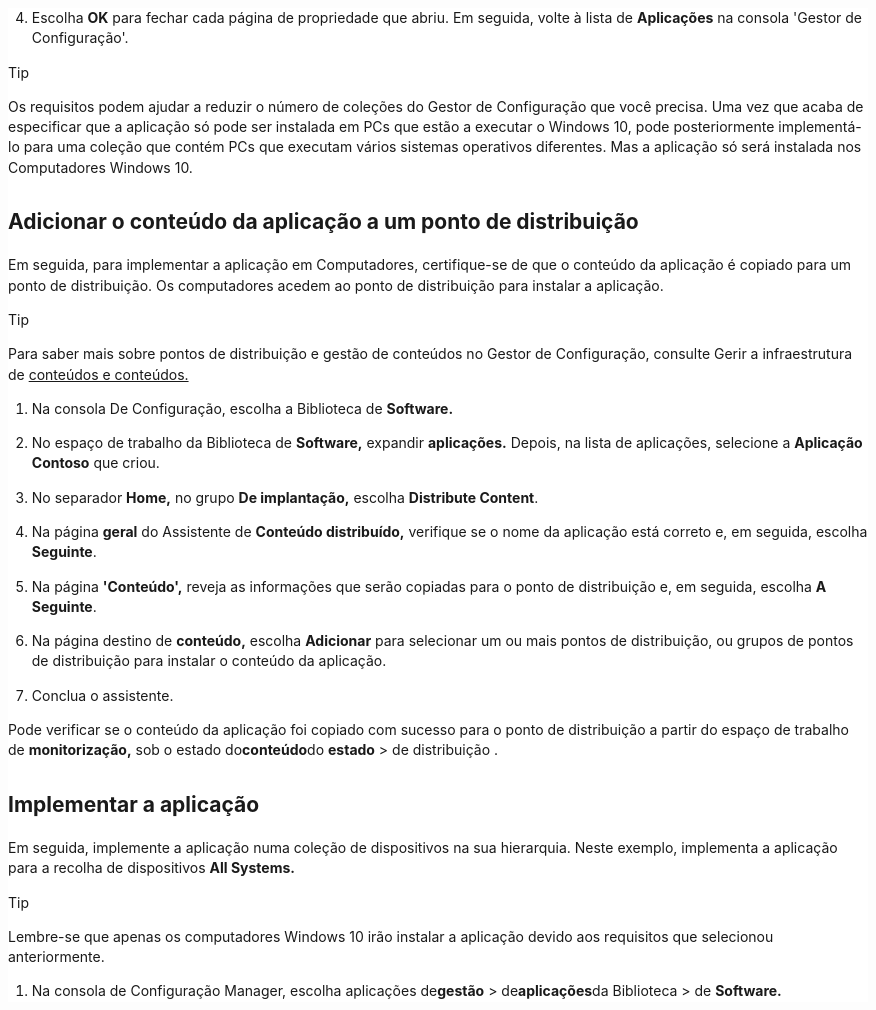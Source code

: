 4. Escolha **OK** para fechar cada página de propriedade que abriu. Em seguida, volte à lista de **Aplicações** na consola 'Gestor de Configuração'.  

> [!TIP]  
> Os requisitos podem ajudar a reduzir o número de coleções do Gestor de Configuração que você precisa. Uma vez que acaba de especificar que a aplicação só pode ser instalada em PCs que estão a executar o Windows 10, pode posteriormente implementá-lo para uma coleção que contém PCs que executam vários sistemas operativos diferentes. Mas a aplicação só será instalada nos Computadores Windows 10.

## <a name="add-the-application-content-to-a-distribution-point"></a>Adicionar o conteúdo da aplicação a um ponto de distribuição  

Em seguida, para implementar a aplicação em Computadores, certifique-se de que o conteúdo da aplicação é copiado para um ponto de distribuição. Os computadores acedem ao ponto de distribuição para instalar a aplicação.  

> [!TIP]  
> Para saber mais sobre pontos de distribuição e gestão de conteúdos no Gestor de Configuração, consulte Gerir a infraestrutura de [conteúdos e conteúdos.](../../core/servers/deploy/configure/manage-content-and-content-infrastructure.md)

1. Na consola De Configuração, escolha a Biblioteca de **Software.**  

2. No espaço de trabalho da Biblioteca de **Software,** expandir **aplicações.** Depois, na lista de aplicações, selecione a **Aplicação Contoso** que criou.  

3. No separador **Home,** no grupo **De implantação,** escolha **Distribute Content**.  

4. Na página **geral** do Assistente de **Conteúdo distribuído,** verifique se o nome da aplicação está correto e, em seguida, escolha **Seguinte**.  

5. Na página **'Conteúdo',** reveja as informações que serão copiadas para o ponto de distribuição e, em seguida, escolha **A Seguinte**.  

6. Na página destino de **conteúdo,** escolha **Adicionar** para selecionar um ou mais pontos de distribuição, ou grupos de pontos de distribuição para instalar o conteúdo da aplicação.  

7. Conclua o assistente.  

Pode verificar se o conteúdo da aplicação foi copiado com sucesso para o ponto de distribuição a partir do espaço de trabalho de **monitorização,** sob o estado do**conteúdo**do **estado** > de distribuição .  

## <a name="deploy-the-application"></a>Implementar a aplicação  

Em seguida, implemente a aplicação numa coleção de dispositivos na sua hierarquia. Neste exemplo, implementa a aplicação para a recolha de dispositivos **All Systems.**  

> [!TIP]  
> Lembre-se que apenas os computadores Windows 10 irão instalar a aplicação devido aos requisitos que selecionou anteriormente.

1. Na consola de Configuração Manager, escolha aplicações de**gestão** > de**aplicações**da Biblioteca > de **Software.**  
